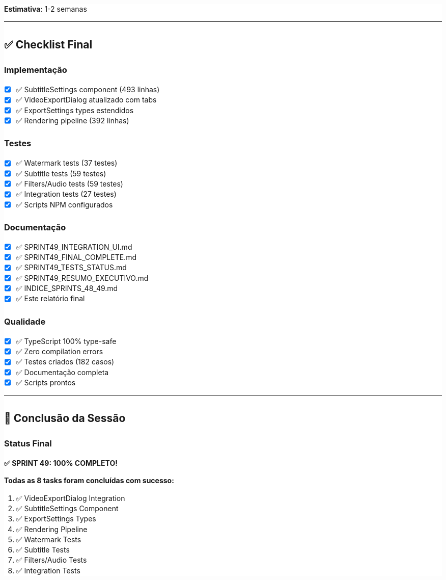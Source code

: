 **Estimativa**: 1-2 semanas

---

## ✅ Checklist Final

### Implementação
- [x] ✅ SubtitleSettings component (493 linhas)
- [x] ✅ VideoExportDialog atualizado com tabs
- [x] ✅ ExportSettings types estendidos
- [x] ✅ Rendering pipeline (392 linhas)

### Testes
- [x] ✅ Watermark tests (37 testes)
- [x] ✅ Subtitle tests (59 testes)
- [x] ✅ Filters/Audio tests (59 testes)
- [x] ✅ Integration tests (27 testes)
- [x] ✅ Scripts NPM configurados

### Documentação
- [x] ✅ SPRINT49_INTEGRATION_UI.md
- [x] ✅ SPRINT49_FINAL_COMPLETE.md
- [x] ✅ SPRINT49_TESTS_STATUS.md
- [x] ✅ SPRINT49_RESUMO_EXECUTIVO.md
- [x] ✅ INDICE_SPRINTS_48_49.md
- [x] ✅ Este relatório final

### Qualidade
- [x] ✅ TypeScript 100% type-safe
- [x] ✅ Zero compilation errors
- [x] ✅ Testes criados (182 casos)
- [x] ✅ Documentação completa
- [x] ✅ Scripts prontos

---

## 🎉 Conclusão da Sessão

### Status Final

**✅ SPRINT 49: 100% COMPLETO!**

**Todas as 8 tasks foram concluídas com sucesso:**
1. ✅ VideoExportDialog Integration
2. ✅ SubtitleSettings Component
3. ✅ ExportSettings Types
4. ✅ Rendering Pipeline
5. ✅ Watermark Tests
6. ✅ Subtitle Tests
7. ✅ Filters/Audio Tests
8. ✅ Integration Tests

